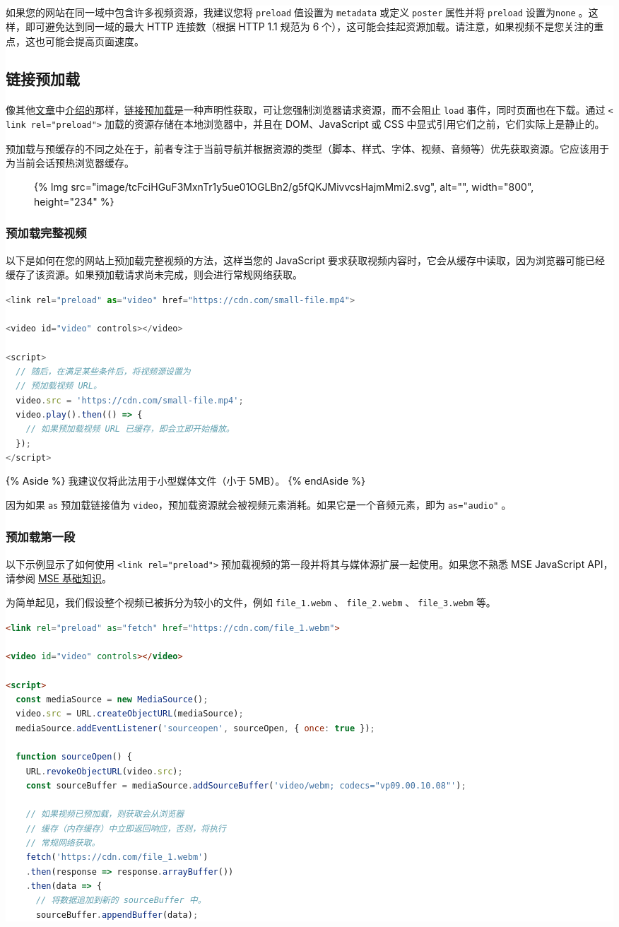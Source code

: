 如果您的网站在同一域中包含许多视频资源，我建议您将 `preload` 值设置为 `metadata` 或定义 `poster` 属性并将 `preload` 设置为`none` 。这样，即可避免达到同一域的最大 HTTP 连接数（根据 HTTP 1.1 规范为 6 个），这可能会挂起资源加载。请注意，如果视频不是您关注的重点，这也可能会提高页面速度。

## 链接预加载

像其他[文章](https://www.smashingmagazine.com/2016/02/preload-what-is-it-good-for/)中[介绍的](https://developers.google.com/web/updates/2016/03/link-rel-preload)那样，[链接预加载](https://w3c.github.io/preload/)是一种声明性获取，可让您强制浏览器请求资源，而不会阻止 `load` 事件，同时页面也在下载。通过 `<link rel="preload">` 加载的资源存储在本地浏览器中，并且在 DOM、JavaScript 或 CSS 中显式引用它们之前，它们实际上是静止的。

预加载与预缓存的不同之处在于，前者专注于当前导航并根据资源的类型（脚本、样式、字体、视频、音频等）优先获取资源。它应该用于为当前会话预热浏览器缓存。

<figure>{% Img src="image/tcFciHGuF3MxnTr1y5ue01OGLBn2/g5fQKJMivvcsHajmMmi2.svg", alt="", width="800", height="234" %}</figure>

### 预加载完整视频

以下是如何在您的网站上预加载完整视频的方法，这样当您的 JavaScript 要求获取视频内容时，它会从缓存中读取，因为浏览器可能已经缓存了该资源。如果预加载请求尚未完成，则会进行常规网络获取。

```js
<link rel="preload" as="video" href="https://cdn.com/small-file.mp4">

<video id="video" controls></video>

<script>
  // 随后，在满足某些条件后，将视频源设置为
  // 预加载视频 URL。
  video.src = 'https://cdn.com/small-file.mp4';
  video.play().then(() => {
    // 如果预加载视频 URL 已缓存，即会立即开始播放。
  });
</script>
```

{% Aside %} 我建议仅将此法用于小型媒体文件（小于 5MB）。 {% endAside %}

因为如果 `as` 预加载链接值为 `video`，预加载资源就会被视频元素消耗。如果它是一个音频元素，即为 `as="audio"` 。

### 预加载第一段

以下示例显示了如何使用 `<link rel="preload">` 预加载视频的第一段并将其与媒体源扩展一起使用。如果您不熟悉 MSE JavaScript API，请参阅 [MSE 基础知识](https://developer.mozilla.org/docs/Web/API/Media_Source_Extensions_API)。

为简单起见，我们假设整个视频已被拆分为较小的文件，例如 `file_1.webm` 、 `file_2.webm` 、 `file_3.webm` 等。

```html
<link rel="preload" as="fetch" href="https://cdn.com/file_1.webm">

<video id="video" controls></video>

<script>
  const mediaSource = new MediaSource();
  video.src = URL.createObjectURL(mediaSource);
  mediaSource.addEventListener('sourceopen', sourceOpen, { once: true });

  function sourceOpen() {
    URL.revokeObjectURL(video.src);
    const sourceBuffer = mediaSource.addSourceBuffer('video/webm; codecs="vp09.00.10.08"');

    // 如果视频已预加载，则获取会从浏览器
    // 缓存（内存缓存）中立即返回响应，否则，将执行
    // 常规网络获取。
    fetch('https://cdn.com/file_1.webm')
    .then(response => response.arrayBuffer())
    .then(data => {
      // 将数据追加到新的 sourceBuffer 中。
      sourceBuffer.appendBuffer(data);
```